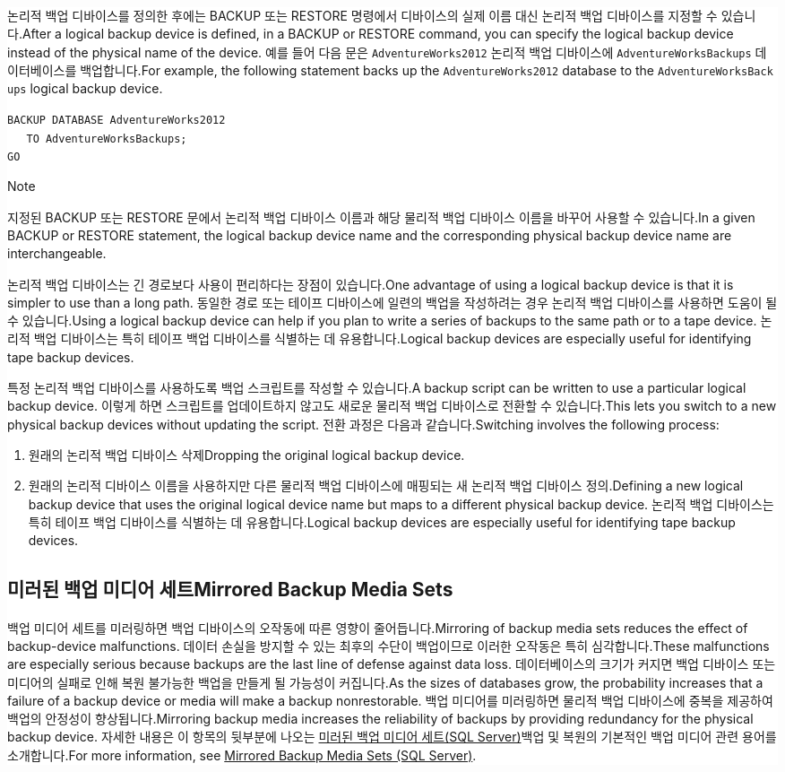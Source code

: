  <span data-ttu-id="4fcb8-234">논리적 백업 디바이스를 정의한 후에는 BACKUP 또는 RESTORE 명령에서 디바이스의 실제 이름 대신 논리적 백업 디바이스를 지정할 수 있습니다.</span><span class="sxs-lookup"><span data-stu-id="4fcb8-234">After a logical backup device is defined, in a BACKUP or RESTORE command, you can specify the logical backup device instead of the physical name of the device.</span></span> <span data-ttu-id="4fcb8-235">예를 들어 다음 문은 `AdventureWorks2012` 논리적 백업 디바이스에 `AdventureWorksBackups` 데이터베이스를 백업합니다.</span><span class="sxs-lookup"><span data-stu-id="4fcb8-235">For example, the following statement backs up the `AdventureWorks2012` database to the `AdventureWorksBackups` logical backup device.</span></span>  
  
```  
BACKUP DATABASE AdventureWorks2012   
   TO AdventureWorksBackups;  
GO  
```  
  
> [!NOTE]  
>  <span data-ttu-id="4fcb8-236">지정된 BACKUP 또는 RESTORE 문에서 논리적 백업 디바이스 이름과 해당 물리적 백업 디바이스 이름을 바꾸어 사용할 수 있습니다.</span><span class="sxs-lookup"><span data-stu-id="4fcb8-236">In a given BACKUP or RESTORE statement, the logical backup device name and the corresponding physical backup device name are interchangeable.</span></span>  
  
 <span data-ttu-id="4fcb8-237">논리적 백업 디바이스는 긴 경로보다 사용이 편리하다는 장점이 있습니다.</span><span class="sxs-lookup"><span data-stu-id="4fcb8-237">One advantage of using a logical backup device is that it is simpler to use than a long path.</span></span> <span data-ttu-id="4fcb8-238">동일한 경로 또는 테이프 디바이스에 일련의 백업을 작성하려는 경우 논리적 백업 디바이스를 사용하면 도움이 될 수 있습니다.</span><span class="sxs-lookup"><span data-stu-id="4fcb8-238">Using a logical backup device can help if you plan to write a series of backups to the same path or to a tape device.</span></span> <span data-ttu-id="4fcb8-239">논리적 백업 디바이스는 특히 테이프 백업 디바이스를 식별하는 데 유용합니다.</span><span class="sxs-lookup"><span data-stu-id="4fcb8-239">Logical backup devices are especially useful for identifying tape backup devices.</span></span>  
  
 <span data-ttu-id="4fcb8-240">특정 논리적 백업 디바이스를 사용하도록 백업 스크립트를 작성할 수 있습니다.</span><span class="sxs-lookup"><span data-stu-id="4fcb8-240">A backup script can be written to use a particular logical backup device.</span></span> <span data-ttu-id="4fcb8-241">이렇게 하면 스크립트를 업데이트하지 않고도 새로운 물리적 백업 디바이스로 전환할 수 있습니다.</span><span class="sxs-lookup"><span data-stu-id="4fcb8-241">This lets you switch to a new physical backup devices without updating the script.</span></span> <span data-ttu-id="4fcb8-242">전환 과정은 다음과 같습니다.</span><span class="sxs-lookup"><span data-stu-id="4fcb8-242">Switching involves the following process:</span></span>  
  
1.  <span data-ttu-id="4fcb8-243">원래의 논리적 백업 디바이스 삭제</span><span class="sxs-lookup"><span data-stu-id="4fcb8-243">Dropping the original logical backup device.</span></span>  
  
2.  <span data-ttu-id="4fcb8-244">원래의 논리적 디바이스 이름을 사용하지만 다른 물리적 백업 디바이스에 매핑되는 새 논리적 백업 디바이스 정의.</span><span class="sxs-lookup"><span data-stu-id="4fcb8-244">Defining a new logical backup device that uses the original logical device name but maps to a different physical backup device.</span></span> <span data-ttu-id="4fcb8-245">논리적 백업 디바이스는 특히 테이프 백업 디바이스를 식별하는 데 유용합니다.</span><span class="sxs-lookup"><span data-stu-id="4fcb8-245">Logical backup devices are especially useful for identifying tape backup devices.</span></span>  
  
##  <a name="mirrored-backup-media-sets"></a><a name="MirroredMediaSets"></a><span data-ttu-id="4fcb8-246">미러된 백업 미디어 세트</span><span class="sxs-lookup"><span data-stu-id="4fcb8-246">Mirrored Backup Media Sets</span></span>  
 <span data-ttu-id="4fcb8-247">백업 미디어 세트를 미러링하면 백업 디바이스의 오작동에 따른 영향이 줄어듭니다.</span><span class="sxs-lookup"><span data-stu-id="4fcb8-247">Mirroring of backup media sets reduces the effect of backup-device malfunctions.</span></span> <span data-ttu-id="4fcb8-248">데이터 손실을 방지할 수 있는 최후의 수단이 백업이므로 이러한 오작동은 특히 심각합니다.</span><span class="sxs-lookup"><span data-stu-id="4fcb8-248">These malfunctions are especially serious because backups are the last line of defense against data loss.</span></span> <span data-ttu-id="4fcb8-249">데이터베이스의 크기가 커지면 백업 디바이스 또는 미디어의 실패로 인해 복원 불가능한 백업을 만들게 될 가능성이 커집니다.</span><span class="sxs-lookup"><span data-stu-id="4fcb8-249">As the sizes of databases grow, the probability increases that a failure of a backup device or media will make a backup nonrestorable.</span></span> <span data-ttu-id="4fcb8-250">백업 미디어를 미러링하면 물리적 백업 디바이스에 중복을 제공하여 백업의 안정성이 향상됩니다.</span><span class="sxs-lookup"><span data-stu-id="4fcb8-250">Mirroring backup media increases the reliability of backups by providing redundancy for the physical backup device.</span></span> <span data-ttu-id="4fcb8-251">자세한 내용은 이 항목의 뒷부분에 나오는 [미러된 백업 미디어 세트&#40;SQL Server&#41;](mirrored-backup-media-sets-sql-server.md)백업 및 복원의 기본적인 백업 미디어 관련 용어를 소개합니다.</span><span class="sxs-lookup"><span data-stu-id="4fcb8-251">For more information, see [Mirrored Backup Media Sets &#40;SQL Server&#41;](mirrored-backup-media-sets-sql-server.md).</span></span>  